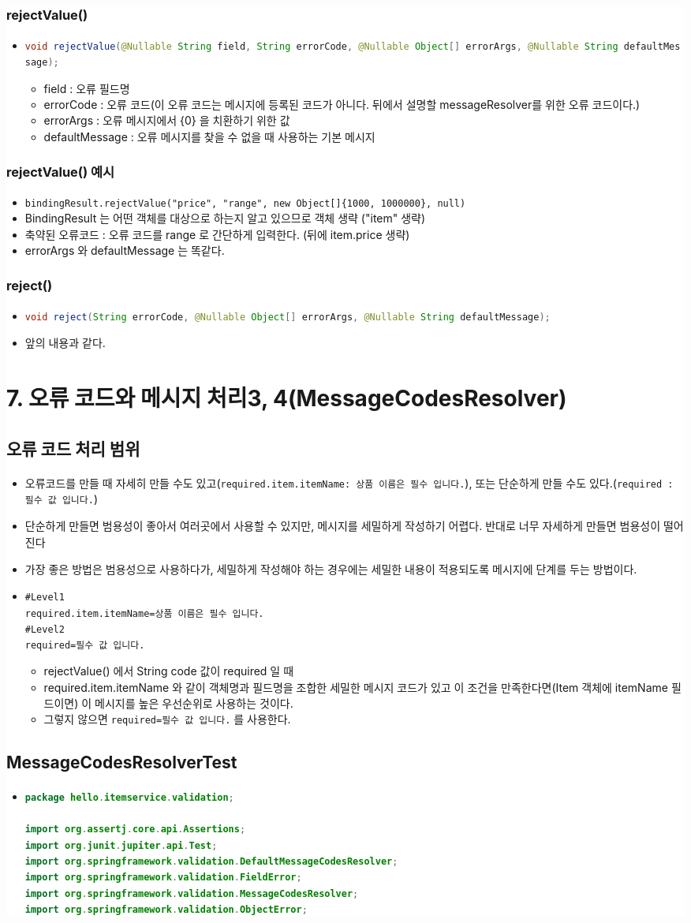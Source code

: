   ```
  ```

### rejectValue()

- ```java
  void rejectValue(@Nullable String field, String errorCode, @Nullable Object[] errorArgs, @Nullable String defaultMessage);
  ```

  - field : 오류 필드명 
  - errorCode : 오류 코드(이 오류 코드는 메시지에 등록된 코드가 아니다. 뒤에서 설명할 messageResolver를 위한 오류 코드이다.) 
  - errorArgs : 오류 메시지에서 {0} 을 치환하기 위한 값 
  - defaultMessage : 오류 메시지를 찾을 수 없을 때 사용하는 기본 메시지

### rejectValue() 예시

- `bindingResult.rejectValue("price", "range", new Object[]{1000, 1000000}, null)`
- BindingResult 는 어떤 객체를 대상으로 하는지 알고 있으므로 객체 생략 ("item" 생략)
- 축약된 오류코드 : 오류 코드를 range 로 간단하게 입력한다. (뒤에 item.price 생략)
- errorArgs 와 defaultMessage 는 똑같다.

### reject()

- ```java
  void reject(String errorCode, @Nullable Object[] errorArgs, @Nullable String defaultMessage);
  ```

- 앞의 내용과 같다.

# 7. 오류 코드와 메시지 처리3, 4(MessageCodesResolver)

## 오류 코드 처리 범위

- 오류코드를 만들 때 자세히 만들 수도 있고(`required.item.itemName: 상품 이름은 필수 입니다.`), 또는 단순하게 만들 수도 있다.(`required : 필수 값 입니다.`)

- 단순하게 만들면 범용성이 좋아서 여러곳에서 사용할 수 있지만, 메시지를 세밀하게 작성하기 어렵다. 반대로 너무 자세하게 만들면 범용성이 떨어진다

- 가장 좋은 방법은 범용성으로 사용하다가, 세밀하게 작성해야 하는 경우에는 세밀한 내용이 적용되도록 메시지에 단계를 두는 방법이다.

- ```properties
  #Level1
  required.item.itemName=상품 이름은 필수 입니다.
  #Level2
  required=필수 값 입니다.
  ```

  - rejectValue() 에서 String code 값이 required 일 때
  - required.item.itemName 와 같이 객체명과 필드명을 조합한 세밀한 메시지 코드가 있고 이 조건을 만족한다면(Item 객체에 itemName 필드이면) 이 메시지를 높은 우선순위로 사용하는 것이다.
  - 그렇지 않으면 `required=필수 값 입니다.` 를 사용한다.

## MessageCodesResolverTest

- ```java
  package hello.itemservice.validation;
  
  import org.assertj.core.api.Assertions;
  import org.junit.jupiter.api.Test;
  import org.springframework.validation.DefaultMessageCodesResolver;
  import org.springframework.validation.FieldError;
  import org.springframework.validation.MessageCodesResolver;
  import org.springframework.validation.ObjectError;
  
  ```